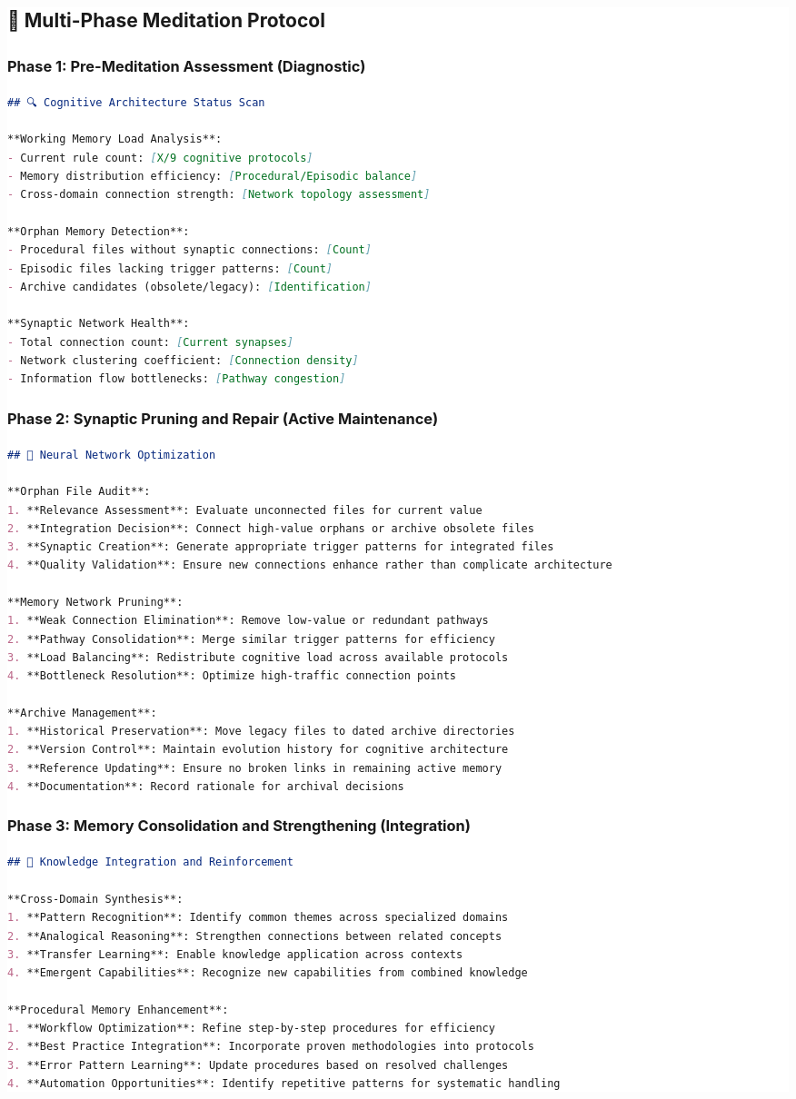 ## 🧠 **Multi-Phase Meditation Protocol**

### **Phase 1: Pre-Meditation Assessment (Diagnostic)**
```markdown
## 🔍 Cognitive Architecture Status Scan

**Working Memory Load Analysis**:
- Current rule count: [X/9 cognitive protocols]
- Memory distribution efficiency: [Procedural/Episodic balance]
- Cross-domain connection strength: [Network topology assessment]

**Orphan Memory Detection**:
- Procedural files without synaptic connections: [Count]
- Episodic files lacking trigger patterns: [Count]
- Archive candidates (obsolete/legacy): [Identification]

**Synaptic Network Health**:
- Total connection count: [Current synapses]
- Network clustering coefficient: [Connection density]
- Information flow bottlenecks: [Pathway congestion]
```

### **Phase 2: Synaptic Pruning and Repair (Active Maintenance)**
```markdown
## 🔧 Neural Network Optimization

**Orphan File Audit**:
1. **Relevance Assessment**: Evaluate unconnected files for current value
2. **Integration Decision**: Connect high-value orphans or archive obsolete files
3. **Synaptic Creation**: Generate appropriate trigger patterns for integrated files
4. **Quality Validation**: Ensure new connections enhance rather than complicate architecture

**Memory Network Pruning**:
1. **Weak Connection Elimination**: Remove low-value or redundant pathways
2. **Pathway Consolidation**: Merge similar trigger patterns for efficiency
3. **Load Balancing**: Redistribute cognitive load across available protocols
4. **Bottleneck Resolution**: Optimize high-traffic connection points

**Archive Management**:
1. **Historical Preservation**: Move legacy files to dated archive directories
2. **Version Control**: Maintain evolution history for cognitive architecture
3. **Reference Updating**: Ensure no broken links in remaining active memory
4. **Documentation**: Record rationale for archival decisions
```

### **Phase 3: Memory Consolidation and Strengthening (Integration)**
```markdown
## 🔄 Knowledge Integration and Reinforcement

**Cross-Domain Synthesis**:
1. **Pattern Recognition**: Identify common themes across specialized domains
2. **Analogical Reasoning**: Strengthen connections between related concepts
3. **Transfer Learning**: Enable knowledge application across contexts
4. **Emergent Capabilities**: Recognize new capabilities from combined knowledge

**Procedural Memory Enhancement**:
1. **Workflow Optimization**: Refine step-by-step procedures for efficiency
2. **Best Practice Integration**: Incorporate proven methodologies into protocols
3. **Error Pattern Learning**: Update procedures based on resolved challenges
4. **Automation Opportunities**: Identify repetitive patterns for systematic handling

```
